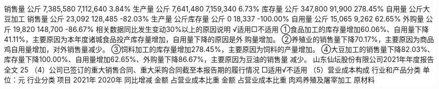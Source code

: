 销售量
公斤
7,385,580
7,112,640
3.84%
生产量
公斤
7,641,480
7,159,340
6.73%
库存量
公斤
347,800
91,900
278.45%
自用量
公斤大豆加工
销售量
公斤
23,092
128,485
-82.03%
生产量
公斤库存量
公斤
0
18,337
-100.00%
自用量
公斤
15,065
9,262
62.65%
外购量
公斤
19,820
148,700
-86.67%
相关数据同比发生变动30%以上的原因说明
√适用□不适用
①食品加工的库存量增加60.06%、自用量下降41.11%，主要原因为本年度诸城食品投产库存量增加，自用量下降的原因是外
购量增加。
②养殖业的销售量下降70.17%，主要原因为商品鸡自用量增加，对外销售量减少。
③饲料加工的库存量增加278.45%，主要原因为饲料的产量增加。
④大豆加工的销售量下降82.03%、库存量下降100.00%、自用量增加62.65%、外购量下降86.67%，主要原因为豆油的销售量
减少。
山东仙坛股份有限公司2021年年度报告全文
25
（4）公司已签订的重大销售合同、重大采购合同截至本报告期的履行情况
□适用√不适用
（5）营业成本构成
行业和产品分类
单位：元
行业分类
项目
2021年
2020年
同比增减
金额
占营业成本比重
金额
占营业成本比重
肉鸡养殖及屠宰加工
原材料